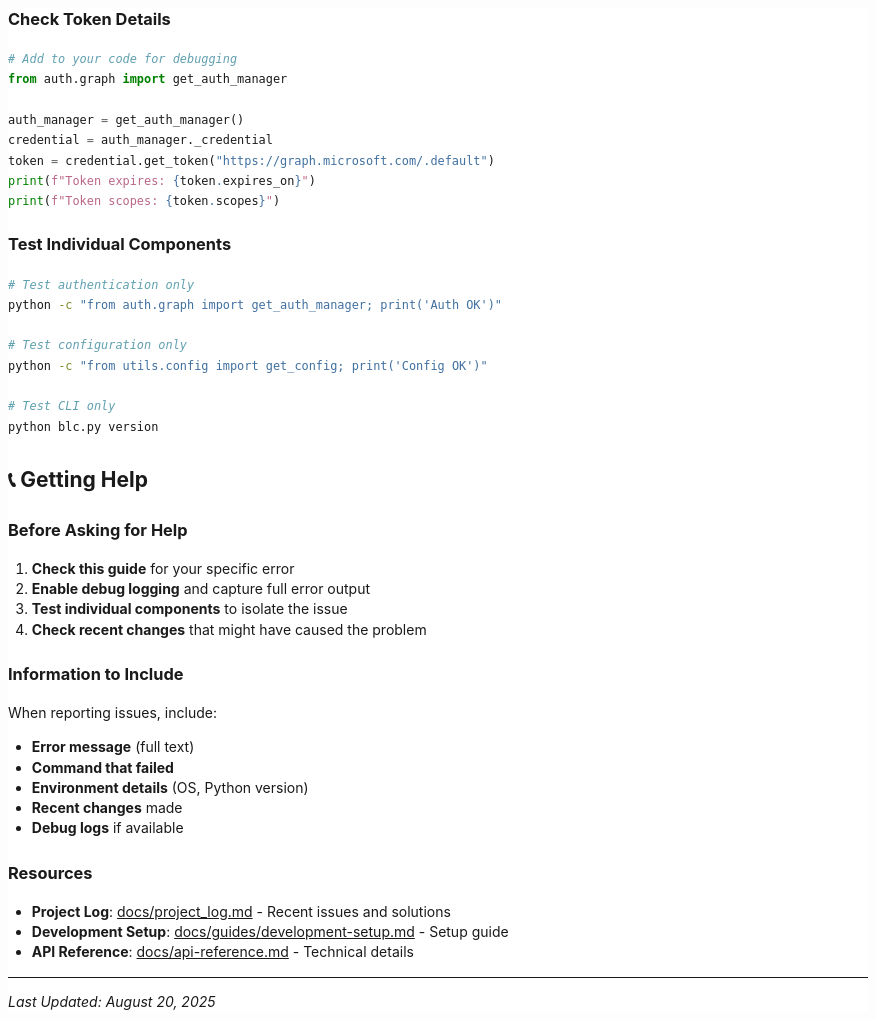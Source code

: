 ### Check Token Details

```python
# Add to your code for debugging
from auth.graph import get_auth_manager

auth_manager = get_auth_manager()
credential = auth_manager._credential
token = credential.get_token("https://graph.microsoft.com/.default")
print(f"Token expires: {token.expires_on}")
print(f"Token scopes: {token.scopes}")
```

### Test Individual Components

```bash
# Test authentication only
python -c "from auth.graph import get_auth_manager; print('Auth OK')"

# Test configuration only
python -c "from utils.config import get_config; print('Config OK')"

# Test CLI only
python blc.py version
```

## 📞 Getting Help

### Before Asking for Help

1. **Check this guide** for your specific error
2. **Enable debug logging** and capture full error output
3. **Test individual components** to isolate the issue
4. **Check recent changes** that might have caused the problem

### Information to Include

When reporting issues, include:
- **Error message** (full text)
- **Command that failed**
- **Environment details** (OS, Python version)
- **Recent changes** made
- **Debug logs** if available

### Resources

- **Project Log**: [docs/project_log.md](project_log.md) - Recent issues and solutions
- **Development Setup**: [docs/guides/development-setup.md](guides/development-setup.md) - Setup guide
- **API Reference**: [docs/api-reference.md](api-reference.md) - Technical details

---

*Last Updated: August 20, 2025*
